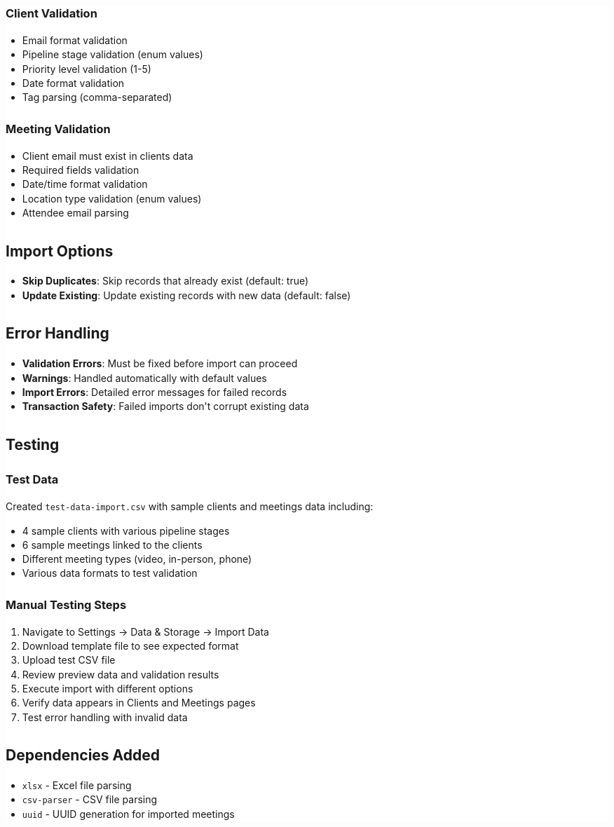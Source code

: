### Client Validation
- Email format validation
- Pipeline stage validation (enum values)
- Priority level validation (1-5)
- Date format validation
- Tag parsing (comma-separated)

### Meeting Validation
- Client email must exist in clients data
- Required fields validation
- Date/time format validation
- Location type validation (enum values)
- Attendee email parsing

## Import Options
- **Skip Duplicates**: Skip records that already exist (default: true)
- **Update Existing**: Update existing records with new data (default: false)

## Error Handling
- **Validation Errors**: Must be fixed before import can proceed
- **Warnings**: Handled automatically with default values
- **Import Errors**: Detailed error messages for failed records
- **Transaction Safety**: Failed imports don't corrupt existing data

## Testing

### Test Data
Created `test-data-import.csv` with sample clients and meetings data including:
- 4 sample clients with various pipeline stages
- 6 sample meetings linked to the clients
- Different meeting types (video, in-person, phone)
- Various data formats to test validation

### Manual Testing Steps
1. Navigate to Settings → Data & Storage → Import Data
2. Download template file to see expected format
3. Upload test CSV file
4. Review preview data and validation results
5. Execute import with different options
6. Verify data appears in Clients and Meetings pages
7. Test error handling with invalid data

## Dependencies Added
- `xlsx` - Excel file parsing
- `csv-parser` - CSV file parsing
- `uuid` - UUID generation for imported meetings
